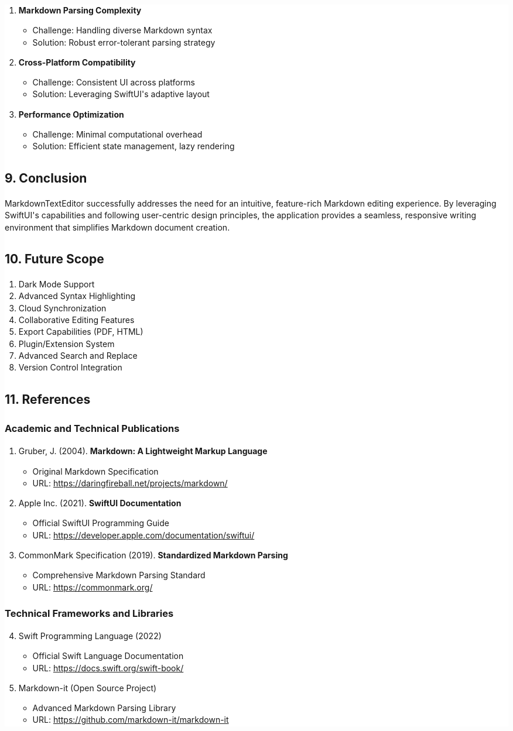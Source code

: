 1. **Markdown Parsing Complexity**
   - Challenge: Handling diverse Markdown syntax
   - Solution: Robust error-tolerant parsing strategy

2. **Cross-Platform Compatibility**
   - Challenge: Consistent UI across platforms
   - Solution: Leveraging SwiftUI's adaptive layout

3. **Performance Optimization**
   - Challenge: Minimal computational overhead
   - Solution: Efficient state management, lazy rendering

## 9. Conclusion

MarkdownTextEditor successfully addresses the need for an intuitive, feature-rich Markdown editing experience. By leveraging SwiftUI's capabilities and following user-centric design principles, the application provides a seamless, responsive writing environment that simplifies Markdown document creation.

## 10. Future Scope

1. Dark Mode Support
2. Advanced Syntax Highlighting
3. Cloud Synchronization
4. Collaborative Editing Features
5. Export Capabilities (PDF, HTML)
6. Plugin/Extension System
7. Advanced Search and Replace
8. Version Control Integration

## 11. References

### Academic and Technical Publications

1. Gruber, J. (2004). **Markdown: A Lightweight Markup Language**
   - Original Markdown Specification
   - URL: <https://daringfireball.net/projects/markdown/>

2. Apple Inc. (2021). **SwiftUI Documentation**
   - Official SwiftUI Programming Guide
   - URL: <https://developer.apple.com/documentation/swiftui/>

3. CommonMark Specification (2019). **Standardized Markdown Parsing**
   - Comprehensive Markdown Parsing Standard
   - URL: <https://commonmark.org/>

### Technical Frameworks and Libraries

4. Swift Programming Language (2022)
   - Official Swift Language Documentation
   - URL: <https://docs.swift.org/swift-book/>

5. Markdown-it (Open Source Project)
   - Advanced Markdown Parsing Library
   - URL: <https://github.com/markdown-it/markdown-it>
